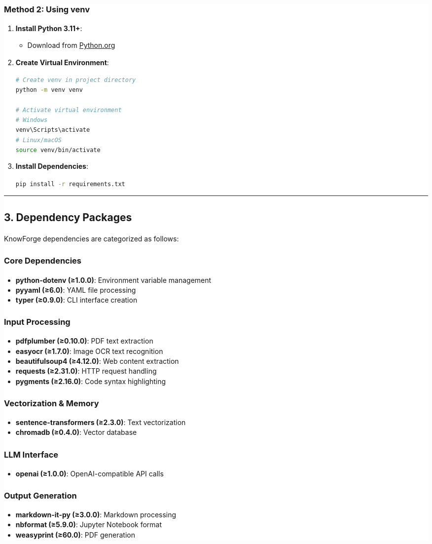 ### Method 2: Using venv

1. **Install Python 3.11+**:
   - Download from [Python.org](https://www.python.org/downloads/)

2. **Create Virtual Environment**:
   ```bash
   # Create venv in project directory
   python -m venv venv

   # Activate virtual environment
   # Windows
   venv\Scripts\activate
   # Linux/macOS
   source venv/bin/activate
   ```

3. **Install Dependencies**:
   ```bash
   pip install -r requirements.txt
   ```

---

## 3. Dependency Packages

KnowForge dependencies are categorized as follows:

### Core Dependencies

- **python-dotenv (≥1.0.0)**: Environment variable management
- **pyyaml (≥6.0)**: YAML file processing
- **typer (≥0.9.0)**: CLI interface creation

### Input Processing

- **pdfplumber (≥0.10.0)**: PDF text extraction
- **easyocr (≥1.7.0)**: Image OCR text recognition
- **beautifulsoup4 (≥4.12.0)**: Web content extraction
- **requests (≥2.31.0)**: HTTP request handling
- **pygments (≥2.16.0)**: Code syntax highlighting

### Vectorization & Memory

- **sentence-transformers (≥2.3.0)**: Text vectorization
- **chromadb (≥0.4.0)**: Vector database

### LLM Interface

- **openai (≥1.0.0)**: OpenAI-compatible API calls

### Output Generation

- **markdown-it-py (≥3.0.0)**: Markdown processing
- **nbformat (≥5.9.0)**: Jupyter Notebook format
- **weasyprint (≥60.0)**: PDF generation
